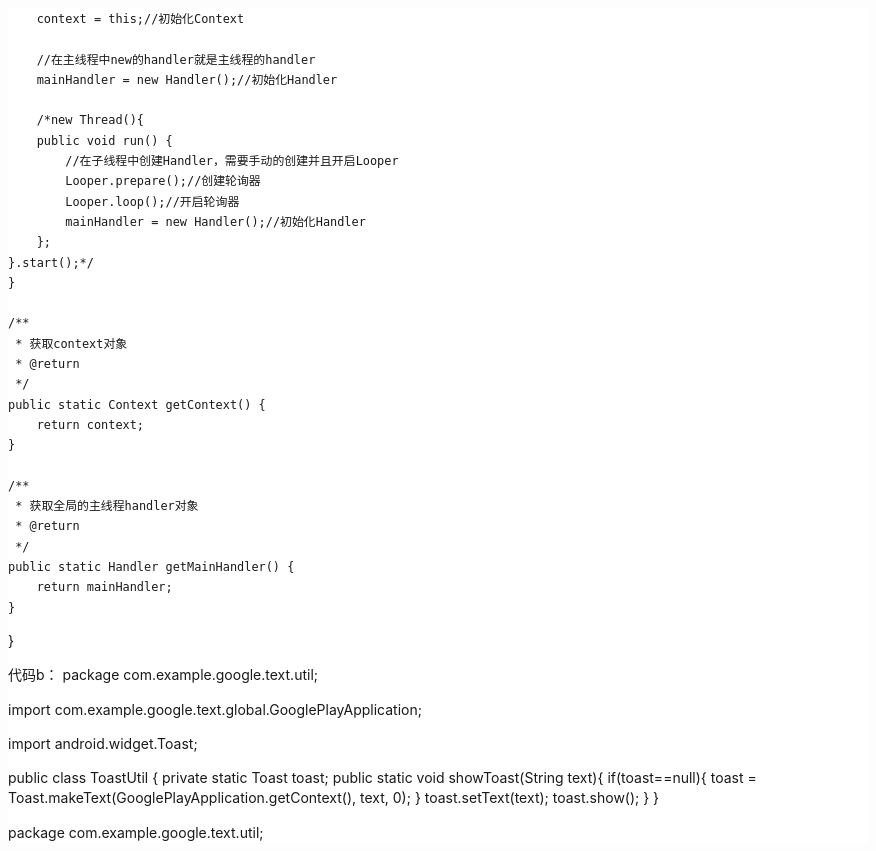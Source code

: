 		context = this;//初始化Context
		
		//在主线程中new的handler就是主线程的handler
		mainHandler = new Handler();//初始化Handler
		
		/*new Thread(){
		public void run() {
			//在子线程中创建Handler，需要手动的创建并且开启Looper
			Looper.prepare();//创建轮询器
			Looper.loop();//开启轮询器
			mainHandler = new Handler();//初始化Handler
		};
	}.start();*/
	}
	
	/**
	 * 获取context对象
	 * @return
	 */
	public static Context getContext() {
		return context;
	}
	
	/**
	 * 获取全局的主线程handler对象
	 * @return
	 */
	public static Handler getMainHandler() {
		return mainHandler;
	}
	
}


代码b：
package com.example.google.text.util;

import com.example.google.text.global.GooglePlayApplication;

import android.widget.Toast;

public class ToastUtil {
	private static Toast toast;
	public static void showToast(String text){
		if(toast==null){
			toast = Toast.makeText(GooglePlayApplication.getContext(), text, 0);
		}
		toast.setText(text);
		toast.show();
	}
}







package com.example.google.text.util;
